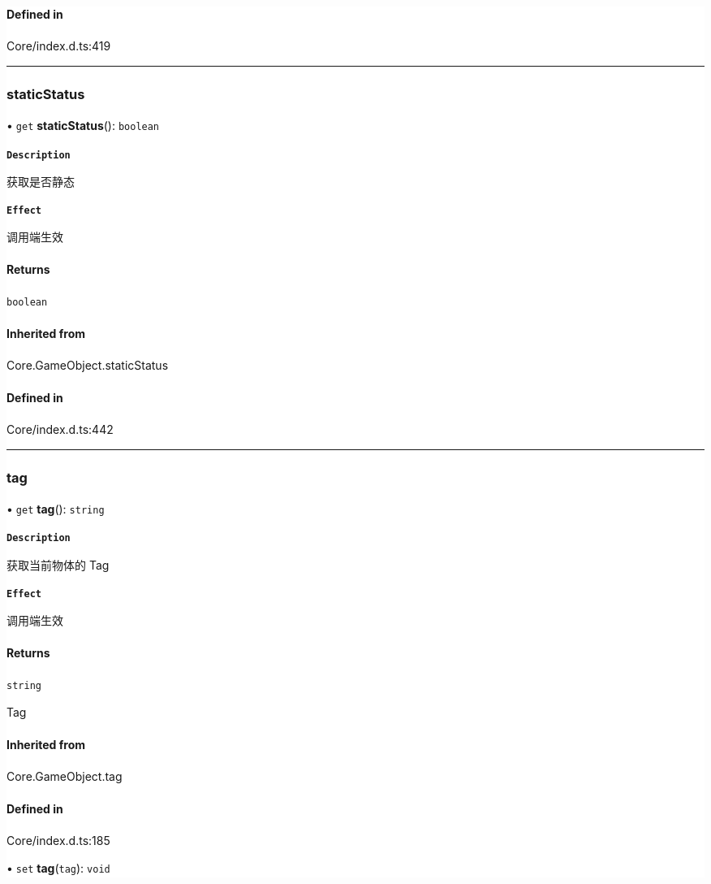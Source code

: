 #### Defined in

Core/index.d.ts:419

---

### staticStatus

• `get` **staticStatus**(): `boolean`

**`Description`**

获取是否静态

**`Effect`**

调用端生效

#### Returns

`boolean`

#### Inherited from

Core.GameObject.staticStatus

#### Defined in

Core/index.d.ts:442

---

### tag

• `get` **tag**(): `string`

**`Description`**

获取当前物体的 Tag

**`Effect`**

调用端生效

#### Returns

`string`

Tag

#### Inherited from

Core.GameObject.tag

#### Defined in

Core/index.d.ts:185

• `set` **tag**(`tag`): `void`
